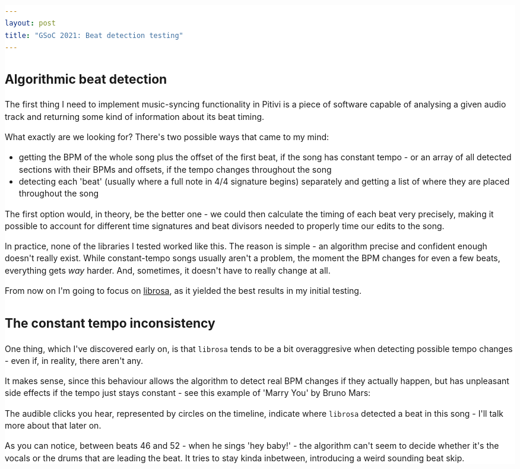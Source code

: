 ```yaml
---
layout: post
title: "GSoC 2021: Beat detection testing"
---
```


## Algorithmic beat detection

The first thing I need to implement music-syncing functionality in Pitivi is a
piece of software capable of analysing a given audio track and returning some
kind of information about its beat timing.

What exactly are we looking for? There's two possible ways that came to my mind:

- getting the BPM of the whole song plus the offset of the first beat, if the
  song has constant tempo - or an array of all detected sections with their BPMs
  and offsets, if the tempo changes throughout the song
- detecting each 'beat' (usually where a full note in 4/4 signature begins)
  separately and getting a list of where they are placed throughout the song

The first option would, in theory, be the better one - we could then calculate
the timing of each beat very precisely, making it possible to account for
different time signatures and beat divisors needed to properly time our edits to
the song.

In practice, none of the libraries I tested worked like this. The reason is
simple - an algorithm precise and confident enough doesn't really exist. While
constant-tempo songs usually aren't a problem, the moment the BPM changes for even a few
beats, everything gets *way* harder. And, sometimes, it doesn't have to really
change at all.

From now on I'm going to focus on [librosa](https://librosa.org/), as it
yielded the best results in my initial testing.

## The constant tempo inconsistency

One thing, which I've discovered early on, is that `librosa` tends to be a bit
overaggresive when detecting possible tempo changes - even if, in reality, there
aren't any.

It makes sense, since this behaviour allows the algorithm to detect real BPM
changes if they actually happen, but has unpleasant side effects if the tempo
just stays constant - see this example of 'Marry You' by Bruno Mars:

<video controls>
    <source src="https://tree.s-ul.eu/rKNYqF1C.mp4" type="video/mp4">
</video>

The audible clicks you hear, represented by circles on the timeline, indicate
where `librosa` detected a beat in this song - I'll talk more about that later
on.

As you can notice, between beats 46 and 52 - when he sings 'hey baby!' - the
algorithm can't seem to decide whether it's the vocals or the drums that are
leading the beat. It tries to stay kinda inbetween, introducing a weird sounding
beat skip.

